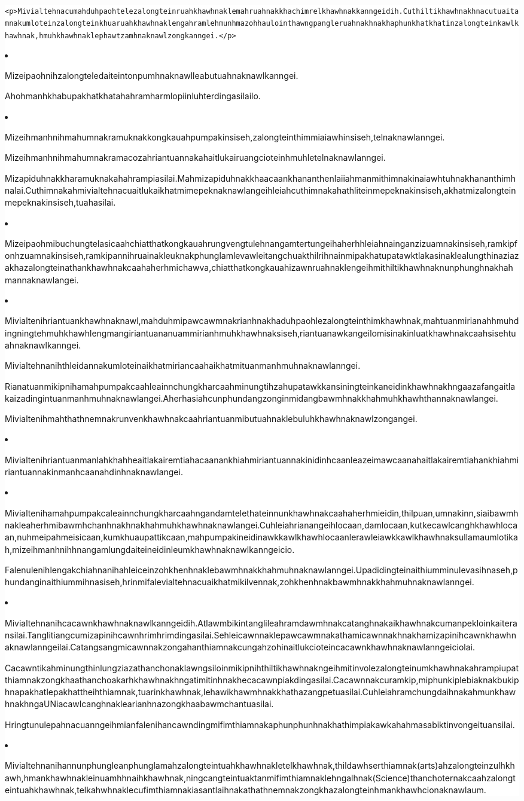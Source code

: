     <p>Mivialtehnacumahduhpaohtelezalongteinruahkhawhnaklemahruahnakkhachimrelkhawhnakkanngeidih.Cuthiltikhawhnakhnacutuaitamnakumloteinzalongteinkhuaruahkhawhnaklengahramlehmunhmazohhaulointhawngpangleruahnakhnakhaphunkhatkhatinzalongteinkawlkhawhnak,hmuhkhawhnaklephawtzamhnaknawlzongkanngei.</p>
  </li>
  <li>
    <p>Mizeipaohnihzalongteledaiteintonpumhnaknawlleabutuahnaknawlkanngei.</p>
    <p>Ahohmanhkhabupakhatkhatahahramharmlopiinluhterdingasilailo.</p>
  </li>
  <li>
    <p>Mizeihmanhnihmahumnakramuknakkongkauahpumpakinsiseh,zalongteinthimmiaiawhinsiseh,telnaknawlanngei.</p>
    <p>Mizeihmanhnihmahumnakramacozahriantuannakahaitlukairuangcioteinhmuhletelnaknawlanngei.</p>
    <p>Mizapiduhnakkharamuknakahahrampiasilai.Mahmizapiduhnakkhaacaankhananthenlaiiahmanmithimnakinaiawhtuhnakhananthimhnalai.Cuthimnakahmivialtehnacuaitlukaikhatmimepeknaknawlangeihleiahcuthimnakahathliteinmepeknakinsiseh,akhatmizalongteinmepeknakinsiseh,tuahasilai.</p>
  </li>
  <li>
    <p>Mizeipaohmibuchungtelasicaahchiatthatkongkauahrungvengtulehnangamtertungeihaherhhleiahnainganzizuamnakinsiseh,ramkipfonhzuamnakinsiseh,ramkipannihruainakleuknakphunglamlevawleitangchuakthilrihnainmipakhatupatawktlakasinaklealungthinaziazakhazalongteinathankhawhnakcaahaherhmichawva,chiatthatkongkauahizawnruahnaklengeihmithiltikhawhnaknunphunghnakhahmannaknawlangei.</p>
  </li>
  <li>
    <p>Mivialtenihriantuankhawhnaknawl,mahduhmipawcawmnakrianhnakhaduhpaohlezalongteinthimkhawhnak,mahtuanmirianahhmuhdingningtehmuhkhawhlengmangiriantuananuammirianhmuhkhawhnaksiseh,riantuanawkangeilomisinakinluatkhawhnakcaahsisehtuahnaknawlkanngei.</p>
    <p>Mivialtehnanihthleidannakumloteinaikhatmiriancaahaikhatmituanmanhmuhnaknawlanngei.</p>
    <p>Rianatuanmikipnihamahpumpakcaahleainnchungkharcaahminungtihzahupatawkkansiningteinkaneidinkhawhnakhngaazafangaitlakaizadingintuanmanhmuhnaknawlangei.Aherhasiahcunphundangzonginmidangbawmhnakkhahmuhkhawhthannaknawlangei.</p>
    <p>Mivialtenihmahthathnemnakrunvenkhawhnakcaahriantuanmibutuahnaklebuluhkhawhnaknawlzongangei.</p>
  </li>
  <li>
    <p>Mivialtenihriantuanmanlahkhahheaitlakairemtiahacaanankhiahmiriantuannakinidinhcaanleazeimawcaanahaitlakairemtiahankhiahmiriantuannakinmanhcaanahdinhnaknawlangei.</p>
  </li>
  <li>
    <p>Mivialtenihamahpumpakcaleainnchungkharcaahngandamtelethateinnunkhawhnakcaahaherhmieidin,thilpuan,umnakinn,siaibawmhnakleaherhmibawmhchanhnakhnakhahmuhkhawhnaknawlangei.Cuhleiahrianangeihlocaan,damlocaan,kutkecawlcanghkhawhlocaan,nuhmeipahmeisicaan,kumkhuaupattikcaan,mahpumpakineidinawkkawlkhawhlocaanlerawleiawkkawlkhawhnaksullamaumlotikah,mizeihmanhnihhnangamlungdaiteineidinleumkhawhnaknawlkanngeicio.</p>
    <p>Falenulenihlengakchiahnanihahleiceinzohkhenhnaklebawmhnakkhahmuhnaknawlanngei.Upadidingteinaithiumminulevasihnaseh,phundanginaithiummihnasiseh,hrinmifalevialtehnacuaikhatmikilvennak,zohkhenhnakbawmhnakkhahmuhnaknawlanngei.</p>
  </li>
  <li>
    <p>Mivialtehnanihcacawnkhawhnaknawlkanngeidih.Atlawmbikintanglileahramdawmhnakcatanghnakaikhawhnakcumanpekloinkaiteransilai.Tanglitiangcumizapinihcawnhrimhrimdingasilai.Sehleicawnnaklepawcawmnakathamicawnnakhnakhamizapinihcawnkhawhnaknawlanngeilai.Catangsangmicawnnakzongahanthiamnakcungahzohinaitlukcioteincacawnkhawhnaknawlanngeiciolai.</p>
    <p>Cacawntikahminungthinlungziazathanchonaklawngsiloinmikipnihthiltikhawhnakngeihmitinvolezalongteinumkhawhnakahrampiupatthiamnakzongkhaathanchoakarhkhawhnakhngatimitinhnakhecacawnpiakdingasilai.Cacawnnakcuramkip,miphunkiplebiaknakbukiphnapakhatlepakhattheihthiamnak,tuarinkhawhnak,lehawikhawmhnakkhathazangpetuasilai.CuhleiahramchungdaihnakahmunkhawhnakhngaUNiacawlcanghnaklearianhnazongkhaabawmchantuasilai.</p>
    <p>Hringtunulepahnacuanngeihmianfalenihancawndingmifimthiamnakaphunphunhnakhathimpiakawkahahmasabiktinvongeituansilai.</p>
  </li>
  <li>
    <p>Mivialtehnanihannunphungleanphunglamahzalongteintuahkhawhnakletelkhawhnak,thildawhserthiamnak(arts)ahzalongteinzulhkhawh,hmankhawhnakleinuamhhnaihkhawhnak,ningcangteintuaktanmifimthiamnaklehngalhnak(Science)thanchoternakcaahzalongteintuahkhawhnak,telkahwhnaklecufimthiamnakiasantlaihnakathathnemnakzongkhazalongteinhmankhawhcionaknawlaum.</p>